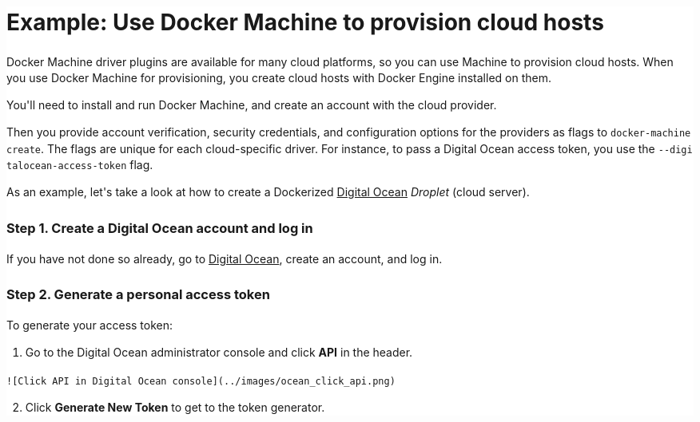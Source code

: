 

# Example: Use Docker Machine to provision cloud hosts

Docker Machine driver plugins are available for many cloud platforms, so you can use Machine to provision cloud hosts. When you use Docker Machine for provisioning, you create cloud hosts with Docker Engine installed on them.

You'll need to install and run Docker Machine, and create an account with the cloud provider.

Then you provide account verification, security credentials, and configuration options for the providers as flags to `docker-machine create`. The flags are unique for each cloud-specific driver.  For instance, to pass a Digital Ocean access token, you use the `--digitalocean-access-token` flag.

As an example, let's take a look at how to create a Dockerized <a href="https://digitalocean.com" target="_blank">Digital Ocean</a> _Droplet_ (cloud server).

### Step 1. Create a Digital Ocean account and log in

If you have not done so already, go to <a href="https://digitalocean.com" target="_blank">Digital Ocean</a>, create an account, and log in.

### Step 2. Generate a personal access token

To generate your access token:

  1. Go to the Digital Ocean administrator console and click **API** in the header.

    ![Click API in Digital Ocean console](../images/ocean_click_api.png)

  2. Click **Generate New Token** to get to the token generator.
